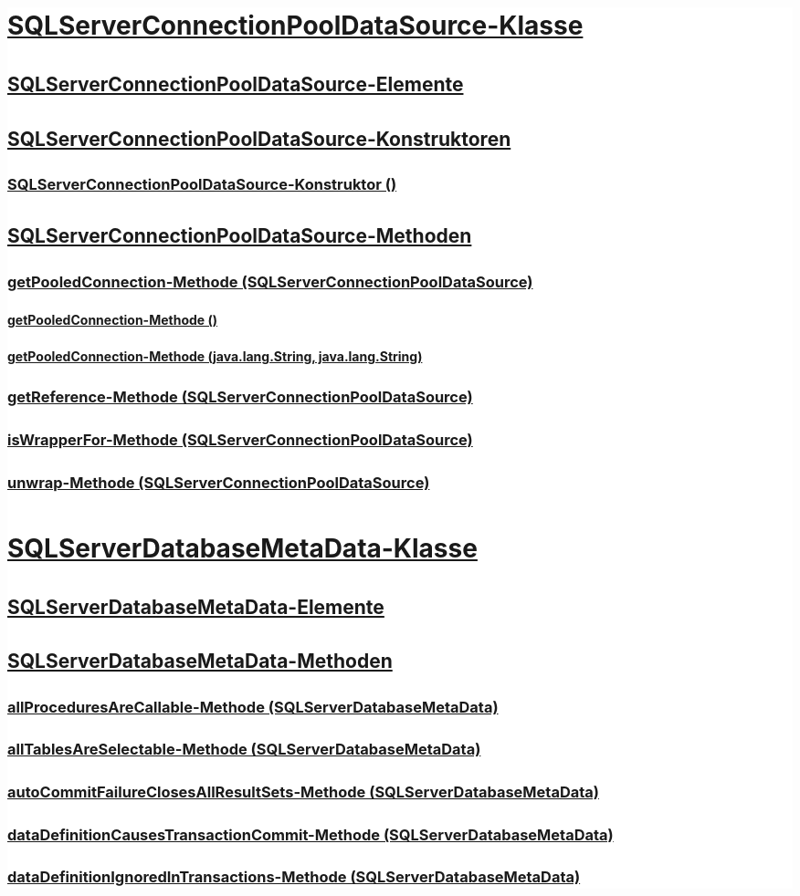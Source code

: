 # [SQLServerConnectionPoolDataSource-Klasse](sqlserverconnectionpooldatasource-class.md)
## [SQLServerConnectionPoolDataSource-Elemente](sqlserverconnectionpooldatasource-members.md)
## [SQLServerConnectionPoolDataSource-Konstruktoren](sqlserverconnectionpooldatasource-constructors.md)
### [SQLServerConnectionPoolDataSource-Konstruktor ()](sqlserverconnectionpooldatasource-constructor.md)
## [SQLServerConnectionPoolDataSource-Methoden](sqlserverconnectionpooldatasource-methods.md)
### [getPooledConnection-Methode (SQLServerConnectionPoolDataSource)](getpooledconnection-method-sqlserverconnectionpooldatasource.md)
#### [getPooledConnection-Methode ()](getpooledconnection-method.md)
#### [getPooledConnection-Methode (java.lang.String, java.lang.String)](getpooledconnection-method-java-lang-string-java-lang-string.md)
### [getReference-Methode (SQLServerConnectionPoolDataSource)](getreference-method-sqlserverconnectionpooldatasource.md)
### [isWrapperFor-Methode (SQLServerConnectionPoolDataSource)](iswrapperfor-method-sqlserverconnectionpooldatasource.md)
### [unwrap-Methode (SQLServerConnectionPoolDataSource)](unwrap-method-sqlserverconnectionpooldatasource.md)
# [SQLServerDatabaseMetaData-Klasse](sqlserverdatabasemetadata-class.md)
## [SQLServerDatabaseMetaData-Elemente](sqlserverdatabasemetadata-members.md)
## [SQLServerDatabaseMetaData-Methoden](sqlserverdatabasemetadata-methods.md)
### [allProceduresAreCallable-Methode (SQLServerDatabaseMetaData)](allproceduresarecallable-method-sqlserverdatabasemetadata.md)
### [allTablesAreSelectable-Methode (SQLServerDatabaseMetaData)](alltablesareselectable-method-sqlserverdatabasemetadata.md)
### [autoCommitFailureClosesAllResultSets-Methode (SQLServerDatabaseMetaData)](autocommitfailureclosesallresultsets-method-sqlserverdatabasemetadata.md)
### [dataDefinitionCausesTransactionCommit-Methode (SQLServerDatabaseMetaData)](datadefinitioncausestransactioncommit-method-sqlserverdatabasemetadata.md)
### [dataDefinitionIgnoredInTransactions-Methode (SQLServerDatabaseMetaData)](datadefinitionignoredintransactions-method-sqlserverdatabasemetadata.md)